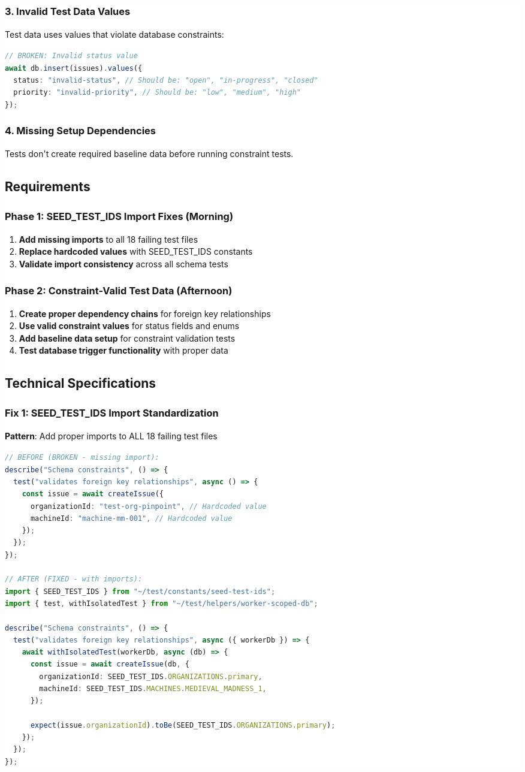 ### 3. **Invalid Test Data Values**

Test data uses values that violate database constraints:

```typescript
// BROKEN: Invalid status value
await db.insert(issues).values({
  status: "invalid-status", // Should be: "open", "in-progress", "closed"
  priority: "invalid-priority", // Should be: "low", "medium", "high"
});
```

### 4. **Missing Setup Dependencies**

Tests don't create required baseline data before running constraint tests.

## Requirements

### Phase 1: SEED_TEST_IDS Import Fixes (Morning)

1. **Add missing imports** to all 18 failing test files
2. **Replace hardcoded values** with SEED_TEST_IDS constants
3. **Validate import consistency** across all schema tests

### Phase 2: Constraint-Valid Test Data (Afternoon)

1. **Create proper dependency chains** for foreign key relationships
2. **Use valid constraint values** for status fields and enums
3. **Add baseline data setup** for constraint validation tests
4. **Test database trigger functionality** with proper data

## Technical Specifications

### Fix 1: SEED_TEST_IDS Import Standardization

**Pattern**: Add proper imports to ALL 18 failing test files

```typescript
// BEFORE (BROKEN - missing import):
describe("Schema constraints", () => {
  test("validates foreign key relationships", async () => {
    const issue = await createIssue({
      organizationId: "test-org-pinpoint", // Hardcoded value
      machineId: "machine-mm-001", // Hardcoded value
    });
  });
});

// AFTER (FIXED - with imports):
import { SEED_TEST_IDS } from "~/test/constants/seed-test-ids";
import { test, withIsolatedTest } from "~/test/helpers/worker-scoped-db";

describe("Schema constraints", () => {
  test("validates foreign key relationships", async ({ workerDb }) => {
    await withIsolatedTest(workerDb, async (db) => {
      const issue = await createIssue(db, {
        organizationId: SEED_TEST_IDS.ORGANIZATIONS.primary,
        machineId: SEED_TEST_IDS.MACHINES.MEDIEVAL_MADNESS_1,
      });

      expect(issue.organizationId).toBe(SEED_TEST_IDS.ORGANIZATIONS.primary);
    });
  });
});
```